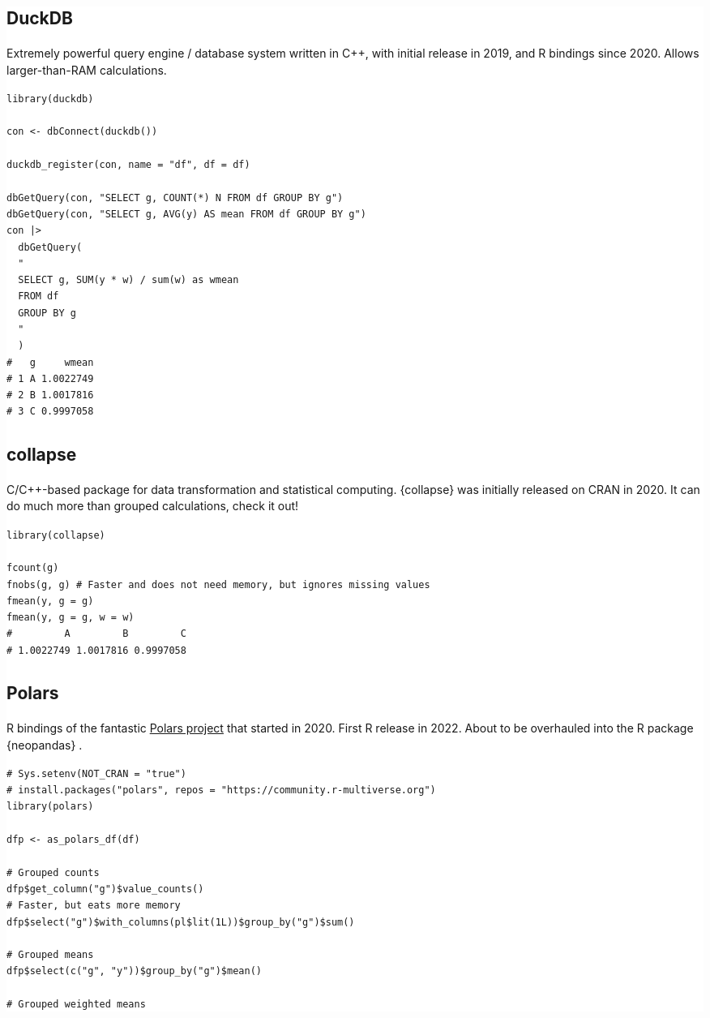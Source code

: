 ## DuckDB

Extremely powerful query engine / database system written in C++, with initial release in 2019, and R bindings since 2020. Allows larger-than-RAM calculations.  

```
library(duckdb)

con <- dbConnect(duckdb())

duckdb_register(con, name = "df", df = df)

dbGetQuery(con, "SELECT g, COUNT(*) N FROM df GROUP BY g")
dbGetQuery(con, "SELECT g, AVG(y) AS mean FROM df GROUP BY g")
con |> 
  dbGetQuery(
  "
  SELECT g, SUM(y * w) / sum(w) as wmean
  FROM df
  GROUP BY g
  "
  )
#   g     wmean
# 1 A 1.0022749
# 2 B 1.0017816
# 3 C 0.9997058
```

## collapse

C/C++-based package for data transformation and statistical computing. {collapse} was initially released on CRAN in 2020. It can do much more than grouped calculations, check it out!  

```
library(collapse)

fcount(g)
fnobs(g, g) # Faster and does not need memory, but ignores missing values
fmean(y, g = g)
fmean(y, g = g, w = w)
#         A         B         C
# 1.0022749 1.0017816 0.9997058
```

## Polars

R bindings of the fantastic [Polars project](https://github.com/pola-rs/r-polars) that started in 2020. First R release in 2022. About to be overhauled into the R package {neopandas} .  

```
# Sys.setenv(NOT_CRAN = "true")
# install.packages("polars", repos = "https://community.r-multiverse.org")
library(polars)

dfp <- as_polars_df(df)

# Grouped counts
dfp$get_column("g")$value_counts()
# Faster, but eats more memory
dfp$select("g")$with_columns(pl$lit(1L))$group_by("g")$sum()

# Grouped means
dfp$select(c("g", "y"))$group_by("g")$mean()

# Grouped weighted means
```